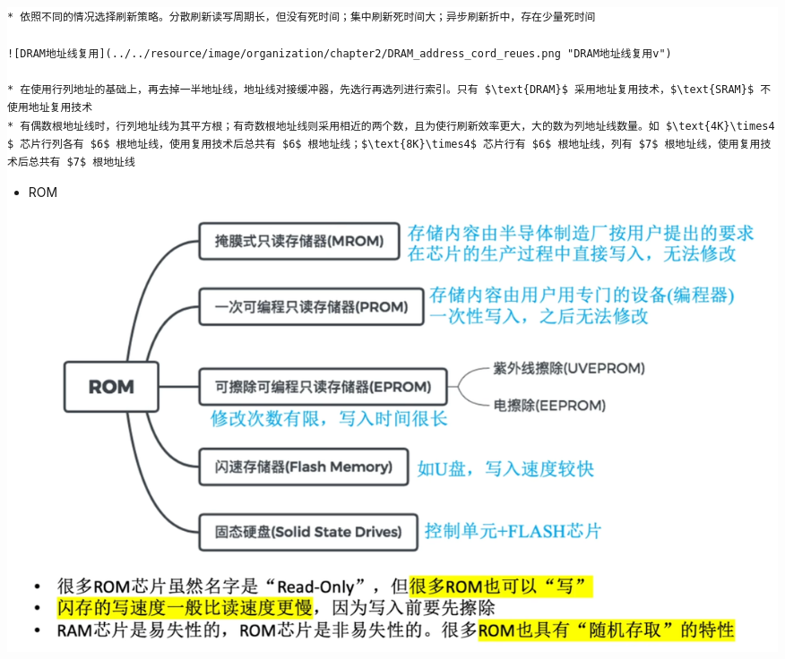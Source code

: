     * 依照不同的情况选择刷新策略。分散刷新读写周期长，但没有死时间；集中刷新死时间大；异步刷新折中，存在少量死时间

    ![DRAM地址线复用](../../resource/image/organization/chapter2/DRAM_address_cord_reues.png "DRAM地址线复用v")

    * 在使用行列地址的基础上，再去掉一半地址线，地址线对接缓冲器，先选行再选列进行索引。只有 $\text{DRAM}$ 采用地址复用技术，$\text{SRAM}$ 不使用地址复用技术
    * 有偶数根地址线时，行列地址线为其平方根；有奇数根地址线则采用相近的两个数，且为使行刷新效率更大，大的数为列地址线数量。如 $\text{4K}\times4$ 芯片行列各有 $6$ 根地址线，使用复用技术后总共有 $6$ 根地址线；$\text{8K}\times4$ 芯片行有 $6$ 根地址线，列有 $7$ 根地址线，使用复用技术后总共有 $7$ 根地址线

* $\text{ROM}$

  ![ROM](../../resource/image/organization/chapter2/ROM.png "ROM")
